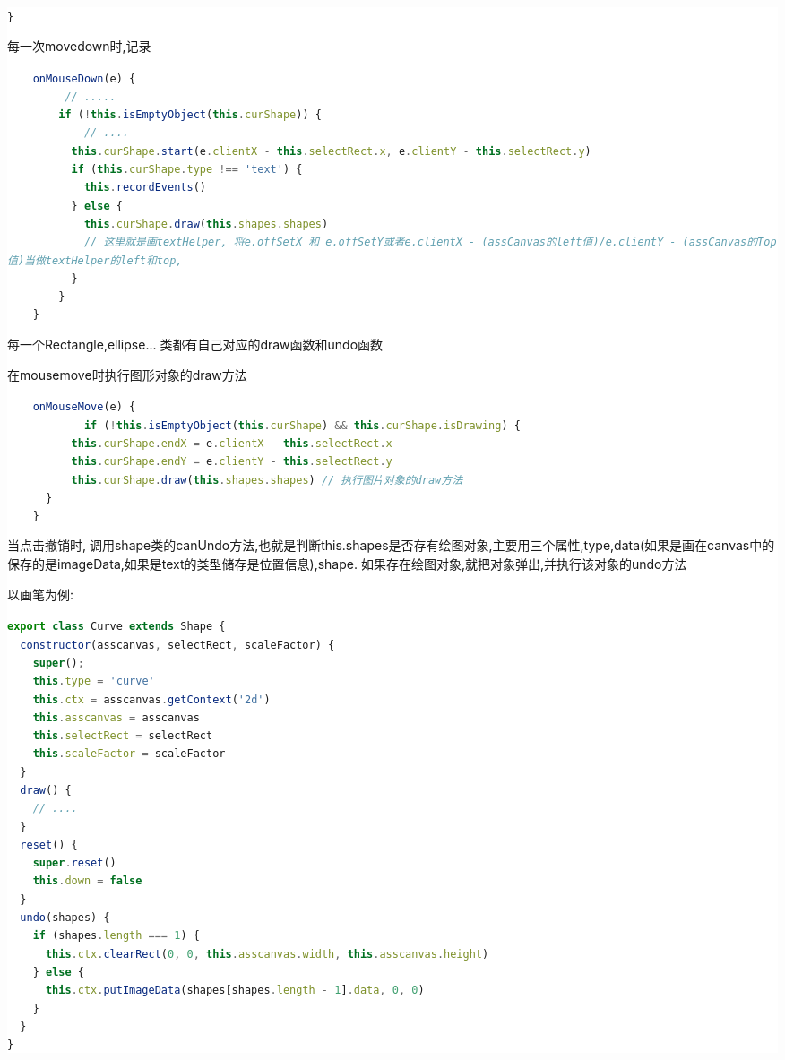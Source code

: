 ```javascript
}
```

每一次movedown时,记录

```JavaScript
    onMouseDown(e) {
    	 // .....
        if (!this.isEmptyObject(this.curShape)) {
        	// ....
          this.curShape.start(e.clientX - this.selectRect.x, e.clientY - this.selectRect.y)
          if (this.curShape.type !== 'text') {
            this.recordEvents()
          } else {
            this.curShape.draw(this.shapes.shapes)
            // 这里就是画textHelper, 将e.offSetX 和 e.offSetY或者e.clientX - (assCanvas的left值)/e.clientY - (assCanvas的Top值)当做textHelper的left和top,
          }
        }
    }
```

每一个Rectangle,ellipse... 类都有自己对应的draw函数和undo函数

在mousemove时执行图形对象的draw方法

```JavaScript
    onMouseMove(e) {
			if (!this.isEmptyObject(this.curShape) && this.curShape.isDrawing) {
          this.curShape.endX = e.clientX - this.selectRect.x
          this.curShape.endY = e.clientY - this.selectRect.y
          this.curShape.draw(this.shapes.shapes) // 执行图片对象的draw方法
      }
    }
```

当点击撤销时, 调用shape类的canUndo方法,也就是判断this.shapes是否存有绘图对象,主要用三个属性,type,data(如果是画在canvas中的保存的是imageData,如果是text的类型储存是位置信息),shape. 如果存在绘图对象,就把对象弹出,并执行该对象的undo方法

以画笔为例:

```JavaScript
export class Curve extends Shape {
  constructor(asscanvas, selectRect, scaleFactor) {
    super();
    this.type = 'curve'
    this.ctx = asscanvas.getContext('2d')
    this.asscanvas = asscanvas
    this.selectRect = selectRect
    this.scaleFactor = scaleFactor
  }
  draw() {
    // ....
  }
  reset() {
    super.reset()
    this.down = false
  }
  undo(shapes) {
    if (shapes.length === 1) {
      this.ctx.clearRect(0, 0, this.asscanvas.width, this.asscanvas.height)
    } else {
      this.ctx.putImageData(shapes[shapes.length - 1].data, 0, 0)
    }
  }
}
```
